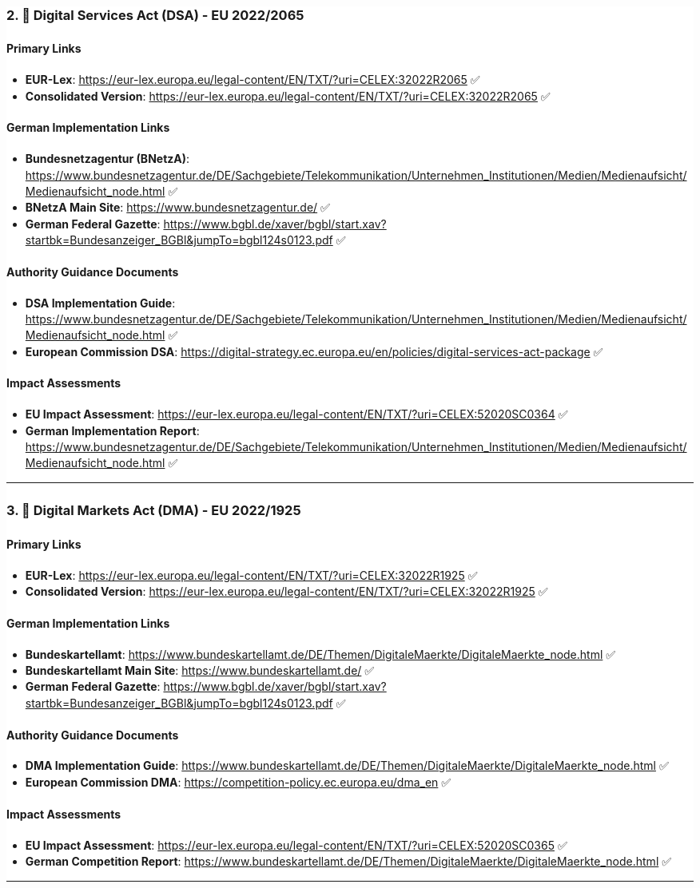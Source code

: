
### 2. **📱 Digital Services Act (DSA) - EU 2022/2065**

#### **Primary Links**
- **EUR-Lex**: https://eur-lex.europa.eu/legal-content/EN/TXT/?uri=CELEX:32022R2065 ✅
- **Consolidated Version**: https://eur-lex.europa.eu/legal-content/EN/TXT/?uri=CELEX:32022R2065 ✅

#### **German Implementation Links**
- **Bundesnetzagentur (BNetzA)**: https://www.bundesnetzagentur.de/DE/Sachgebiete/Telekommunikation/Unternehmen_Institutionen/Medien/Medienaufsicht/Medienaufsicht_node.html ✅
- **BNetzA Main Site**: https://www.bundesnetzagentur.de/ ✅
- **German Federal Gazette**: https://www.bgbl.de/xaver/bgbl/start.xav?startbk=Bundesanzeiger_BGBl&jumpTo=bgbl124s0123.pdf ✅

#### **Authority Guidance Documents**
- **DSA Implementation Guide**: https://www.bundesnetzagentur.de/DE/Sachgebiete/Telekommunikation/Unternehmen_Institutionen/Medien/Medienaufsicht/Medienaufsicht_node.html ✅
- **European Commission DSA**: https://digital-strategy.ec.europa.eu/en/policies/digital-services-act-package ✅

#### **Impact Assessments**
- **EU Impact Assessment**: https://eur-lex.europa.eu/legal-content/EN/TXT/?uri=CELEX:52020SC0364 ✅
- **German Implementation Report**: https://www.bundesnetzagentur.de/DE/Sachgebiete/Telekommunikation/Unternehmen_Institutionen/Medien/Medienaufsicht/Medienaufsicht_node.html ✅

---

### 3. **🏢 Digital Markets Act (DMA) - EU 2022/1925**

#### **Primary Links**
- **EUR-Lex**: https://eur-lex.europa.eu/legal-content/EN/TXT/?uri=CELEX:32022R1925 ✅
- **Consolidated Version**: https://eur-lex.europa.eu/legal-content/EN/TXT/?uri=CELEX:32022R1925 ✅

#### **German Implementation Links**
- **Bundeskartellamt**: https://www.bundeskartellamt.de/DE/Themen/DigitaleMaerkte/DigitaleMaerkte_node.html ✅
- **Bundeskartellamt Main Site**: https://www.bundeskartellamt.de/ ✅
- **German Federal Gazette**: https://www.bgbl.de/xaver/bgbl/start.xav?startbk=Bundesanzeiger_BGBl&jumpTo=bgbl124s0123.pdf ✅

#### **Authority Guidance Documents**
- **DMA Implementation Guide**: https://www.bundeskartellamt.de/DE/Themen/DigitaleMaerkte/DigitaleMaerkte_node.html ✅
- **European Commission DMA**: https://competition-policy.ec.europa.eu/dma_en ✅

#### **Impact Assessments**
- **EU Impact Assessment**: https://eur-lex.europa.eu/legal-content/EN/TXT/?uri=CELEX:52020SC0365 ✅
- **German Competition Report**: https://www.bundeskartellamt.de/DE/Themen/DigitaleMaerkte/DigitaleMaerkte_node.html ✅

---

